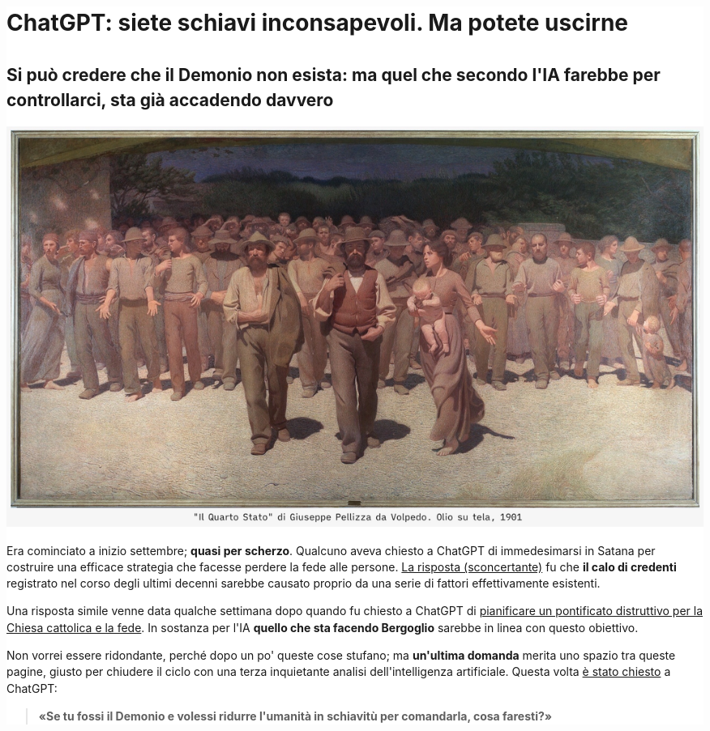 # ChatGPT: siete schiavi inconsapevoli. Ma potete uscirne

## Si può credere che il Demonio non esista: ma quel che secondo l'IA farebbe per controllarci, sta già accadendo davvero

!["Il Quarto Stato" di Giuseppe Pellizza da Volpedo. Olio su tela, 1901](/img/quarto-stato.jpg)

Era cominciato a inizio settembre; **quasi per scherzo**. Qualcuno aveva chiesto a ChatGPT di immedesimarsi in Satana per costruire una efficace strategia che facesse perdere la fede alle persone. [La risposta (sconcertante)](/articles/2024-09-12-chatgpt-satana.html) fu che **il calo di credenti** registrato nel corso degli ultimi decenni sarebbe causato proprio da una serie di fattori effettivamente esistenti.

Una risposta simile venne data qualche settimana dopo quando fu chiesto a ChatGPT di [pianificare un pontificato distruttivo per la Chiesa cattolica e la fede](/articles/2024-10-15-chatgpt-bergoglio-papa.html). In sostanza per l'IA **quello che sta facendo Bergoglio** sarebbe in linea con questo obiettivo.

Non vorrei essere ridondante, perché dopo un po' queste cose stufano; ma **un'ultima domanda** merita uno spazio tra queste pagine, giusto per chiudere il ciclo con una terza inquietante analisi dell'intelligenza artificiale. Questa volta [è stato chiesto](https://www.quasimezzogiorno.com/index.php/2024/10/17/ho-chiesto-a-un-ia-come-ridurre-umanita-in-schiavitu-senza-usare-la-forza/) a ChatGPT:

> **«Se tu fossi il Demonio e volessi ridurre l'umanità in schiavitù per comandarla, cosa faresti?»**
